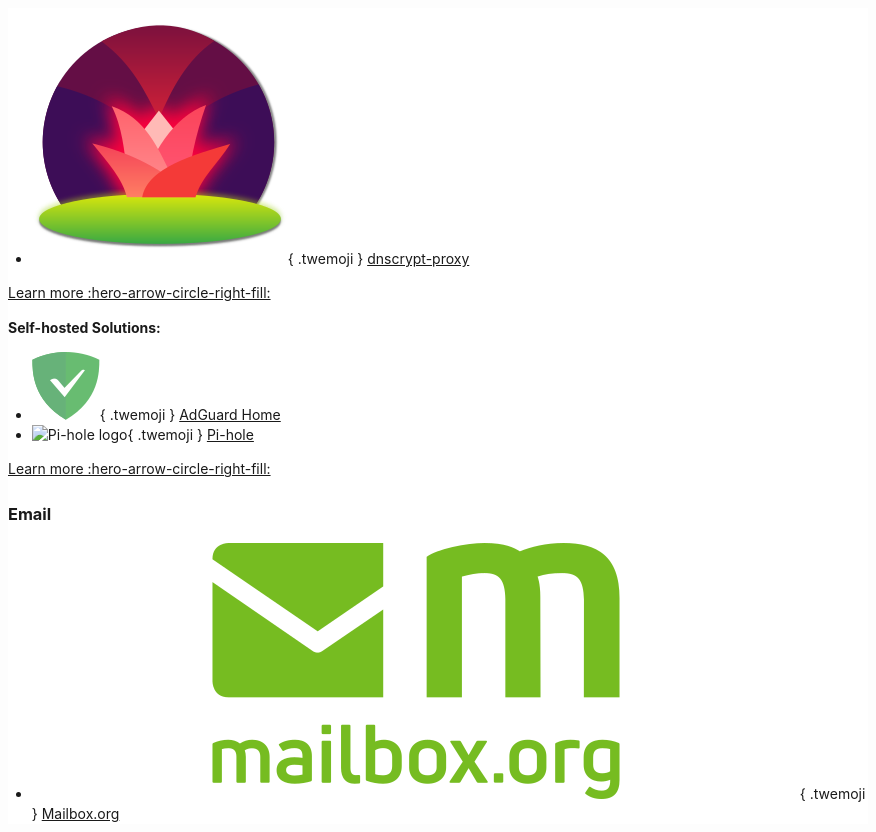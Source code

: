 - ![dnscrypt-proxy logo](assets/img/dns/dnscrypt-proxy.svg){ .twemoji } [dnscrypt-proxy](dns.md#dnscrypt-proxy)

</div>

[Learn more :hero-arrow-circle-right-fill:](dns.md#encrypted-dns-proxies)

**Self-hosted Solutions:**

<div class="grid cards" markdown>

- ![AdGuard Home logo](assets/img/dns/adguard-home.svg){ .twemoji } [AdGuard Home](dns.md#adguard-home)
- ![Pi-hole logo](assets/img/dns/pi-hole.svg){ .twemoji } [Pi-hole](dns.md#pi-hole)

</div>

[Learn more :hero-arrow-circle-right-fill:](dns.md#self-hosted-solutions)

### Email

<div class="grid cards" markdown>

- ![Mailbox.org logo](assets/img/email/mailboxorg.svg){ .twemoji } [Mailbox.org](email.md#mailboxorg)